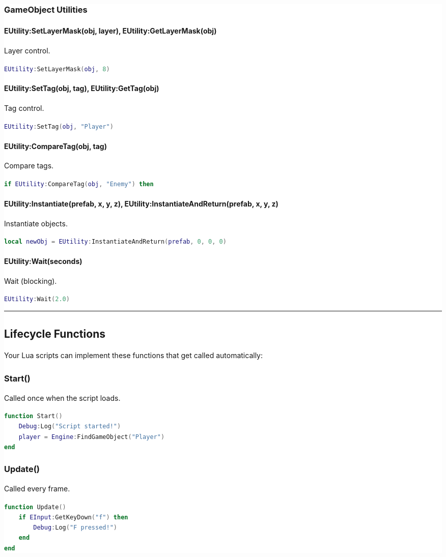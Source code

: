 ### GameObject Utilities

#### EUtility:SetLayerMask(obj, layer), EUtility:GetLayerMask(obj)
Layer control.
```lua
EUtility:SetLayerMask(obj, 8)
```

#### EUtility:SetTag(obj, tag), EUtility:GetTag(obj)
Tag control.
```lua
EUtility:SetTag(obj, "Player")
```

#### EUtility:CompareTag(obj, tag)
Compare tags.
```lua
if EUtility:CompareTag(obj, "Enemy") then
```

#### EUtility:Instantiate(prefab, x, y, z), EUtility:InstantiateAndReturn(prefab, x, y, z)
Instantiate objects.
```lua
local newObj = EUtility:InstantiateAndReturn(prefab, 0, 0, 0)
```

#### EUtility:Wait(seconds)
Wait (blocking).
```lua
EUtility:Wait(2.0)
```

---

## Lifecycle Functions

Your Lua scripts can implement these functions that get called automatically:

### Start()
Called once when the script loads.
```lua
function Start()
    Debug:Log("Script started!")
    player = Engine:FindGameObject("Player")
end
```

### Update()
Called every frame.
```lua
function Update()
    if EInput:GetKeyDown("f") then
        Debug:Log("F pressed!")
    end
end
```
